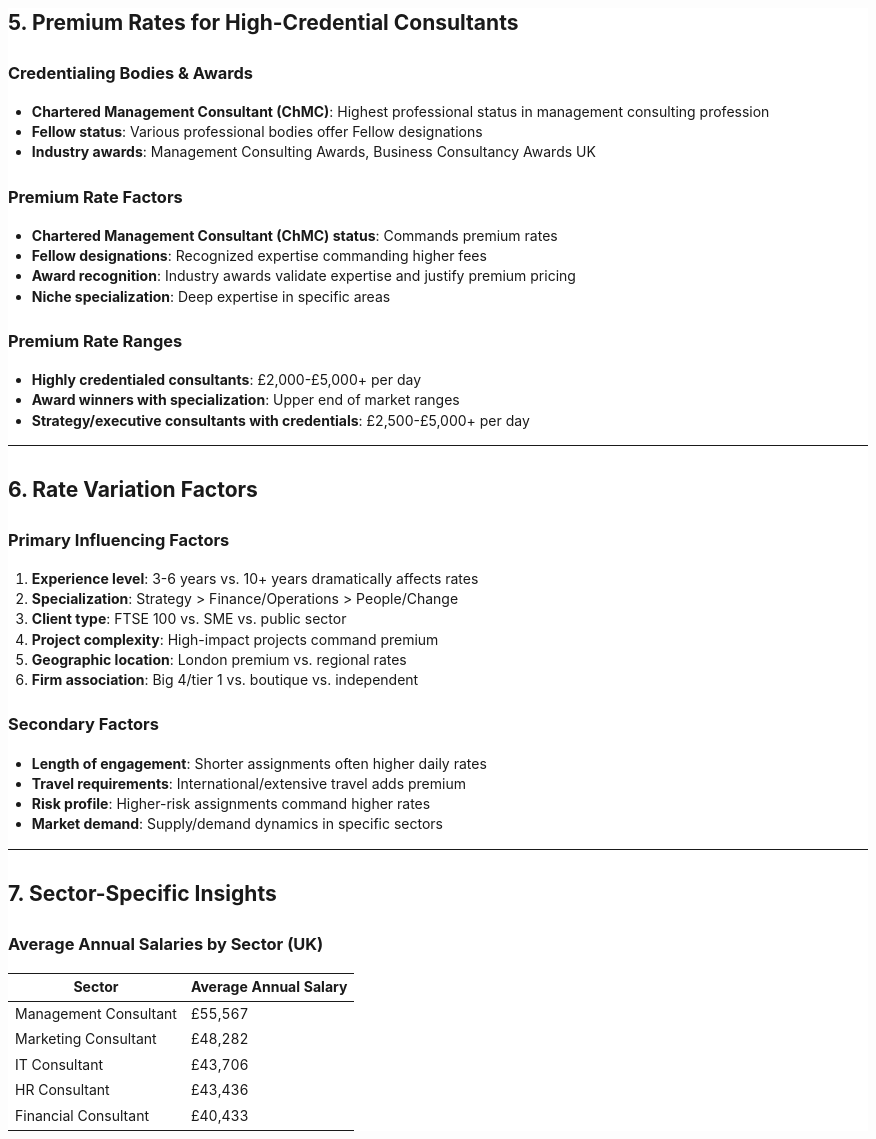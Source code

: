 
## 5. Premium Rates for High-Credential Consultants

### Credentialing Bodies & Awards
- **Chartered Management Consultant (ChMC)**: Highest professional status in management consulting profession
- **Fellow status**: Various professional bodies offer Fellow designations
- **Industry awards**: Management Consulting Awards, Business Consultancy Awards UK

### Premium Rate Factors
- **Chartered Management Consultant (ChMC) status**: Commands premium rates
- **Fellow designations**: Recognized expertise commanding higher fees
- **Award recognition**: Industry awards validate expertise and justify premium pricing
- **Niche specialization**: Deep expertise in specific areas

### Premium Rate Ranges
- **Highly credentialed consultants**: £2,000-£5,000+ per day
- **Award winners with specialization**: Upper end of market ranges
- **Strategy/executive consultants with credentials**: £2,500-£5,000+ per day

---

## 6. Rate Variation Factors

### Primary Influencing Factors
1. **Experience level**: 3-6 years vs. 10+ years dramatically affects rates
2. **Specialization**: Strategy > Finance/Operations > People/Change
3. **Client type**: FTSE 100 vs. SME vs. public sector
4. **Project complexity**: High-impact projects command premium
5. **Geographic location**: London premium vs. regional rates
6. **Firm association**: Big 4/tier 1 vs. boutique vs. independent

### Secondary Factors
- **Length of engagement**: Shorter assignments often higher daily rates
- **Travel requirements**: International/extensive travel adds premium
- **Risk profile**: Higher-risk assignments command higher rates
- **Market demand**: Supply/demand dynamics in specific sectors

---

## 7. Sector-Specific Insights

### Average Annual Salaries by Sector (UK)
| Sector | Average Annual Salary |
|--------|----------------------|
| Management Consultant | £55,567 |
| Marketing Consultant | £48,282 |
| IT Consultant | £43,706 |
| HR Consultant | £43,436 |
| Financial Consultant | £40,433 |
